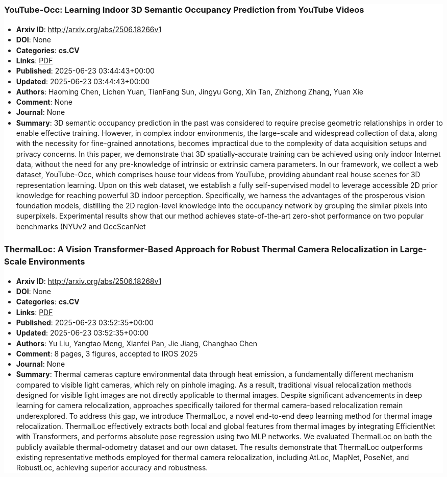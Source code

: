 

### YouTube-Occ: Learning Indoor 3D Semantic Occupancy Prediction from YouTube Videos
- **Arxiv ID**: http://arxiv.org/abs/2506.18266v1
- **DOI**: None
- **Categories**: **cs.CV**
- **Links**: [PDF](http://arxiv.org/pdf/2506.18266v1)
- **Published**: 2025-06-23 03:44:43+00:00
- **Updated**: 2025-06-23 03:44:43+00:00
- **Authors**: Haoming Chen, Lichen Yuan, TianFang Sun, Jingyu Gong, Xin Tan, Zhizhong Zhang, Yuan Xie
- **Comment**: None
- **Journal**: None
- **Summary**: 3D semantic occupancy prediction in the past was considered to require precise geometric relationships in order to enable effective training. However, in complex indoor environments, the large-scale and widespread collection of data, along with the necessity for fine-grained annotations, becomes impractical due to the complexity of data acquisition setups and privacy concerns. In this paper, we demonstrate that 3D spatially-accurate training can be achieved using only indoor Internet data, without the need for any pre-knowledge of intrinsic or extrinsic camera parameters. In our framework, we collect a web dataset, YouTube-Occ, which comprises house tour videos from YouTube, providing abundant real house scenes for 3D representation learning. Upon on this web dataset, we establish a fully self-supervised model to leverage accessible 2D prior knowledge for reaching powerful 3D indoor perception. Specifically, we harness the advantages of the prosperous vision foundation models, distilling the 2D region-level knowledge into the occupancy network by grouping the similar pixels into superpixels. Experimental results show that our method achieves state-of-the-art zero-shot performance on two popular benchmarks (NYUv2 and OccScanNet



### ThermalLoc: A Vision Transformer-Based Approach for Robust Thermal Camera Relocalization in Large-Scale Environments
- **Arxiv ID**: http://arxiv.org/abs/2506.18268v1
- **DOI**: None
- **Categories**: **cs.CV**
- **Links**: [PDF](http://arxiv.org/pdf/2506.18268v1)
- **Published**: 2025-06-23 03:52:35+00:00
- **Updated**: 2025-06-23 03:52:35+00:00
- **Authors**: Yu Liu, Yangtao Meng, Xianfei Pan, Jie Jiang, Changhao Chen
- **Comment**: 8 pages, 3 figures, accepted to IROS 2025
- **Journal**: None
- **Summary**: Thermal cameras capture environmental data through heat emission, a fundamentally different mechanism compared to visible light cameras, which rely on pinhole imaging. As a result, traditional visual relocalization methods designed for visible light images are not directly applicable to thermal images. Despite significant advancements in deep learning for camera relocalization, approaches specifically tailored for thermal camera-based relocalization remain underexplored. To address this gap, we introduce ThermalLoc, a novel end-to-end deep learning method for thermal image relocalization. ThermalLoc effectively extracts both local and global features from thermal images by integrating EfficientNet with Transformers, and performs absolute pose regression using two MLP networks. We evaluated ThermalLoc on both the publicly available thermal-odometry dataset and our own dataset. The results demonstrate that ThermalLoc outperforms existing representative methods employed for thermal camera relocalization, including AtLoc, MapNet, PoseNet, and RobustLoc, achieving superior accuracy and robustness.
